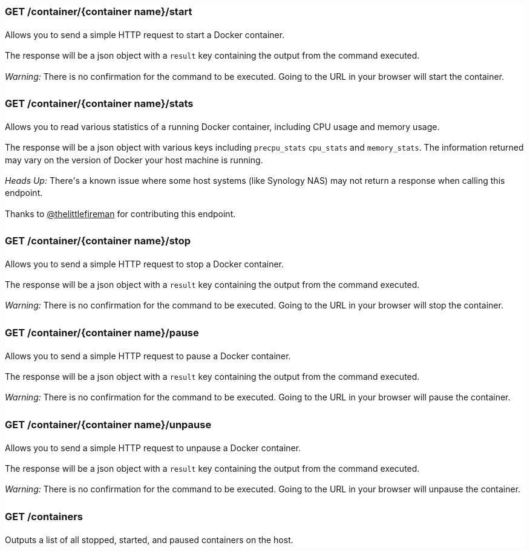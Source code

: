 ### GET /container/{container name}/start

Allows you to send a simple HTTP request to start a Docker container.

The response will be a json object with a `result` key containing the output from the command executed.

*Warning:* There is no confirmation for the command to be executed. Going to the URL in your browser will start the container.

### GET /container/{container name}/stats

Allows you to read various statistics of a running Docker container, including CPU usage and memory usage.

The response will be a json object with various keys including `precpu_stats` `cpu_stats` and `memory_stats`. The information returned may vary on the version of Docker your host machine is running.

*Heads Up:* There's a known issue where some host systems (like Synology NAS) may not return a response when calling this endpoint.

Thanks to [@thelittlefireman](https://github.com/thelittlefireman) for contributing this endpoint.

### GET /container/{container name}/stop

Allows you to send a simple HTTP request to stop a Docker container.

The response will be a json object with a `result` key containing the output from the command executed.

*Warning:* There is no confirmation for the command to be executed. Going to the URL in your browser will stop the container.

### GET /container/{container name}/pause

Allows you to send a simple HTTP request to pause a Docker container.

The response will be a json object with a `result` key containing the output from the command executed.

*Warning:* There is no confirmation for the command to be executed. Going to the URL in your browser will pause the container.

### GET /container/{container name}/unpause

Allows you to send a simple HTTP request to unpause a Docker container.

The response will be a json object with a `result` key containing the output from the command executed.

*Warning:* There is no confirmation for the command to be executed. Going to the URL in your browser will unpause the container.

### GET /containers

Outputs a list of all stopped, started, and paused containers on the host.
